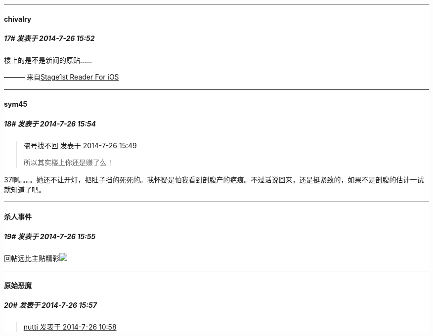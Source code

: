 




-----

####  chivalry  
##### 17#       发表于 2014-7-26 15:52




楼上的是不是新闻的原贴……

——— 来自[Stage1st Reader For iOS](http://itunes.apple.com/us/app/stage1st-reader/id509916119?mt=8)







-----

####  sym45  
##### 18#       发表于 2014-7-26 15:54



<blockquote><a href="httphttps://bbs.saraba1st.com/2b/forum.php?mod=redirect&amp;goto=findpost&amp;pid=26198812&amp;ptid=1044981" target="_blank">盗号找不回 发表于 2014-7-26 15:49</a>

所以其实楼上你还是赚了么！</blockquote>
37啊。。。。她还不让开灯，把肚子挡的死死的。我怀疑是怕我看到剖腹产的疤痕。不过话说回来，还是挺紧致的，如果不是剖腹的估计一试就知道了吧。







-----

####  杀人事件  
##### 19#       发表于 2014-7-26 15:55




回帖远比主贴精彩<img src="https://static.saraba1st.com/image/smiley/face/01.gif" referrerpolicy="no-referrer">







-----

####  原始恶魔  
##### 20#       发表于 2014-7-26 15:57



<blockquote><a href="httphttps://bbs.saraba1st.com/2b/forum.php?mod=redirect&amp;goto=findpost&amp;pid=26196732&amp;ptid=1044981" target="_blank">nutti 发表于 2014-7-26 10:58</a>
